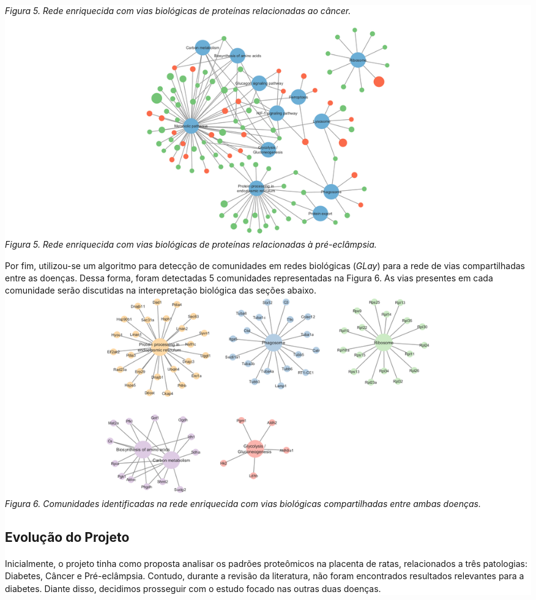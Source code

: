 *Figura 5. Rede enriquecida com vias biológicas de proteínas relacionadas ao câncer.*

![KEGG pre-eclampsia](assets/images/kegg_pathways/kegg_net_pre_eclampsia_2.png)
*Figura 5. Rede enriquecida com vias biológicas de proteínas relacionadas à pré-eclâmpsia.*

Por fim, utilizou-se um algoritmo para detecção de comunidades em redes biológicas (*GLay*) para a rede de vias compartilhadas entre as doenças. Dessa forma, foram detectadas 5 comunidades representadas na Figura 6. As vias presentes em cada comunidade serão discutidas na interepretação biológica das seções abaixo.
![KEGG cluster](assets/images/kegg_pathways/kegg_net_compartilhadas_cluster.png)
*Figura 6. Comunidades identificadas na rede enriquecida com vias biológicas compartilhadas entre ambas doenças.*

## Evolução do Projeto
Inicialmente, o projeto tinha como proposta analisar os padrões proteômicos na placenta de ratas, relacionados a três patologias: Diabetes, Câncer e Pré-eclâmpsia. Contudo, durante a revisão da literatura, não foram encontrados resultados relevantes para a diabetes. Diante disso, decidimos prosseguir com o estudo focado nas outras duas doenças.
